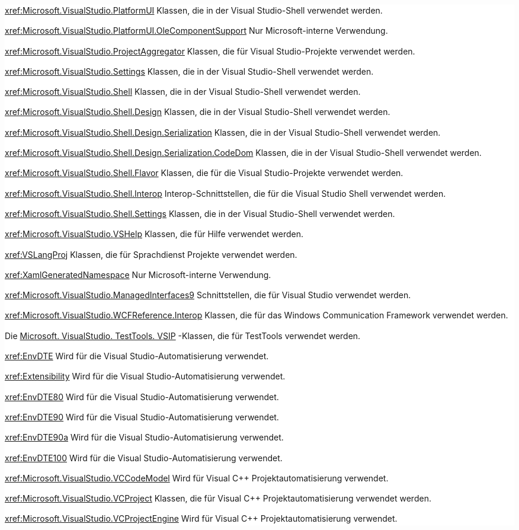  <xref:Microsoft.VisualStudio.PlatformUI> Klassen, die in der Visual Studio-Shell verwendet werden.

 <xref:Microsoft.VisualStudio.PlatformUI.OleComponentSupport> Nur Microsoft-interne Verwendung.

 <xref:Microsoft.VisualStudio.ProjectAggregator> Klassen, die für Visual Studio-Projekte verwendet werden.

 <xref:Microsoft.VisualStudio.Settings> Klassen, die in der Visual Studio-Shell verwendet werden.

 <xref:Microsoft.VisualStudio.Shell> Klassen, die in der Visual Studio-Shell verwendet werden.

 <xref:Microsoft.VisualStudio.Shell.Design> Klassen, die in der Visual Studio-Shell verwendet werden.

 <xref:Microsoft.VisualStudio.Shell.Design.Serialization> Klassen, die in der Visual Studio-Shell verwendet werden.

 <xref:Microsoft.VisualStudio.Shell.Design.Serialization.CodeDom> Klassen, die in der Visual Studio-Shell verwendet werden.

 <xref:Microsoft.VisualStudio.Shell.Flavor> Klassen, die für die Visual Studio-Projekte verwendet werden.

 <xref:Microsoft.VisualStudio.Shell.Interop> Interop-Schnittstellen, die für die Visual Studio Shell verwendet werden.

 <xref:Microsoft.VisualStudio.Shell.Settings> Klassen, die in der Visual Studio-Shell verwendet werden.

 <xref:Microsoft.VisualStudio.VSHelp> Klassen, die für Hilfe verwendet werden.

 <xref:VSLangProj> Klassen, die für Sprachdienst Projekte verwendet werden.

 <xref:XamlGeneratedNamespace> Nur Microsoft-interne Verwendung.

 <xref:Microsoft.VisualStudio.ManagedInterfaces9> Schnittstellen, die für Visual Studio verwendet werden.

 <xref:Microsoft.VisualStudio.WCFReference.Interop> Klassen, die für das Windows Communication Framework verwendet werden.

 Die [Microsoft. VisualStudio. TestTools. VSIP](/previous-versions/aa993343(v=vs.120)) -Klassen, die für TestTools verwendet werden.

 <xref:EnvDTE> Wird für die Visual Studio-Automatisierung verwendet.

 <xref:Extensibility> Wird für die Visual Studio-Automatisierung verwendet.

 <xref:EnvDTE80> Wird für die Visual Studio-Automatisierung verwendet.

 <xref:EnvDTE90> Wird für die Visual Studio-Automatisierung verwendet.

 <xref:EnvDTE90a> Wird für die Visual Studio-Automatisierung verwendet.

 <xref:EnvDTE100> Wird für die Visual Studio-Automatisierung verwendet.

 <xref:Microsoft.VisualStudio.VCCodeModel> Wird für Visual C++ Projektautomatisierung verwendet.

 <xref:Microsoft.VisualStudio.VCProject> Klassen, die für Visual C++ Projektautomatisierung verwendet werden.

 <xref:Microsoft.VisualStudio.VCProjectEngine> Wird für Visual C++ Projektautomatisierung verwendet.
